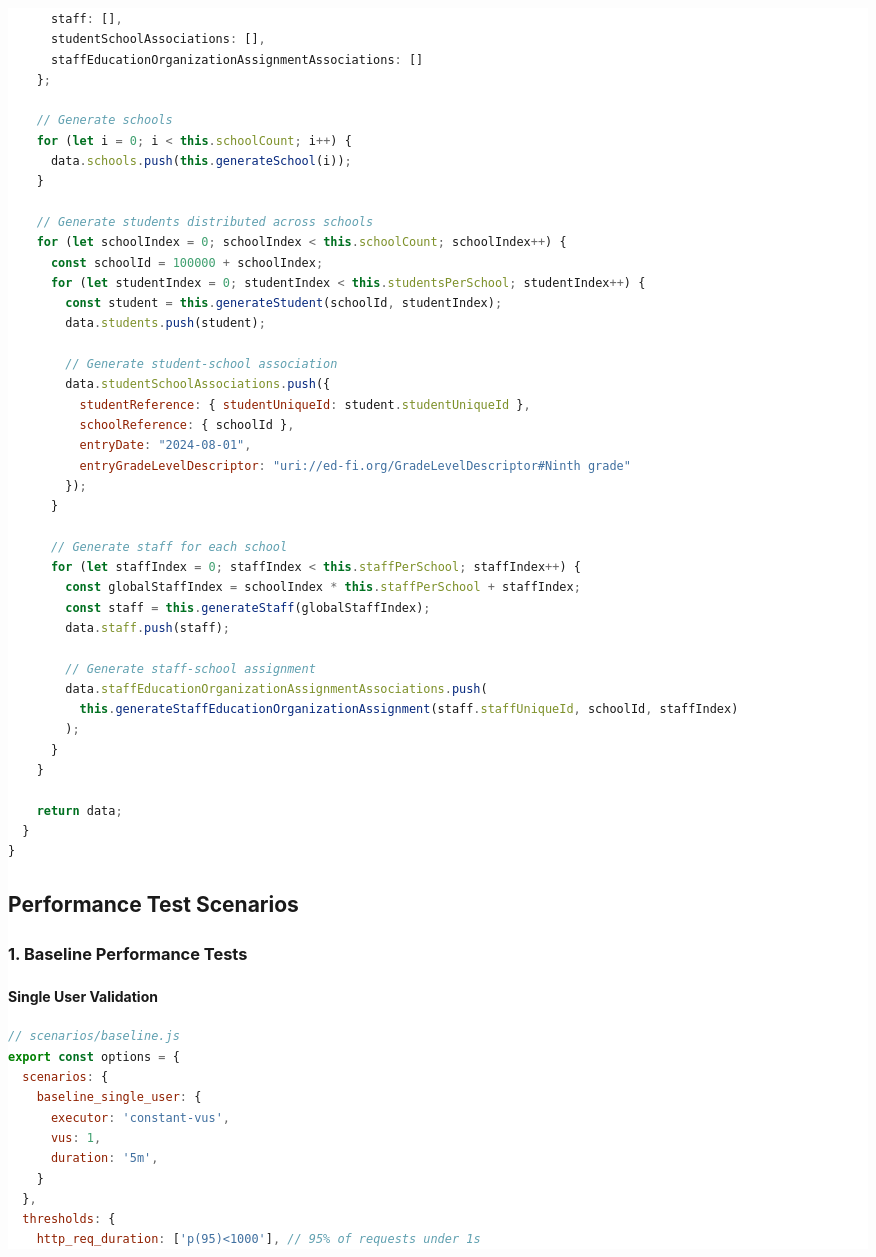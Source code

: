```javascript
      staff: [],
      studentSchoolAssociations: [],
      staffEducationOrganizationAssignmentAssociations: []
    };
    
    // Generate schools
    for (let i = 0; i < this.schoolCount; i++) {
      data.schools.push(this.generateSchool(i));
    }
    
    // Generate students distributed across schools
    for (let schoolIndex = 0; schoolIndex < this.schoolCount; schoolIndex++) {
      const schoolId = 100000 + schoolIndex;
      for (let studentIndex = 0; studentIndex < this.studentsPerSchool; studentIndex++) {
        const student = this.generateStudent(schoolId, studentIndex);
        data.students.push(student);
        
        // Generate student-school association
        data.studentSchoolAssociations.push({
          studentReference: { studentUniqueId: student.studentUniqueId },
          schoolReference: { schoolId },
          entryDate: "2024-08-01",
          entryGradeLevelDescriptor: "uri://ed-fi.org/GradeLevelDescriptor#Ninth grade"
        });
      }
      
      // Generate staff for each school
      for (let staffIndex = 0; staffIndex < this.staffPerSchool; staffIndex++) {
        const globalStaffIndex = schoolIndex * this.staffPerSchool + staffIndex;
        const staff = this.generateStaff(globalStaffIndex);
        data.staff.push(staff);
        
        // Generate staff-school assignment
        data.staffEducationOrganizationAssignmentAssociations.push(
          this.generateStaffEducationOrganizationAssignment(staff.staffUniqueId, schoolId, staffIndex)
        );
      }
    }
    
    return data;
  }
}
```

## Performance Test Scenarios

### 1. Baseline Performance Tests

#### Single User Validation
```javascript
// scenarios/baseline.js
export const options = {
  scenarios: {
    baseline_single_user: {
      executor: 'constant-vus',
      vus: 1,
      duration: '5m',
    }
  },
  thresholds: {
    http_req_duration: ['p(95)<1000'], // 95% of requests under 1s
```